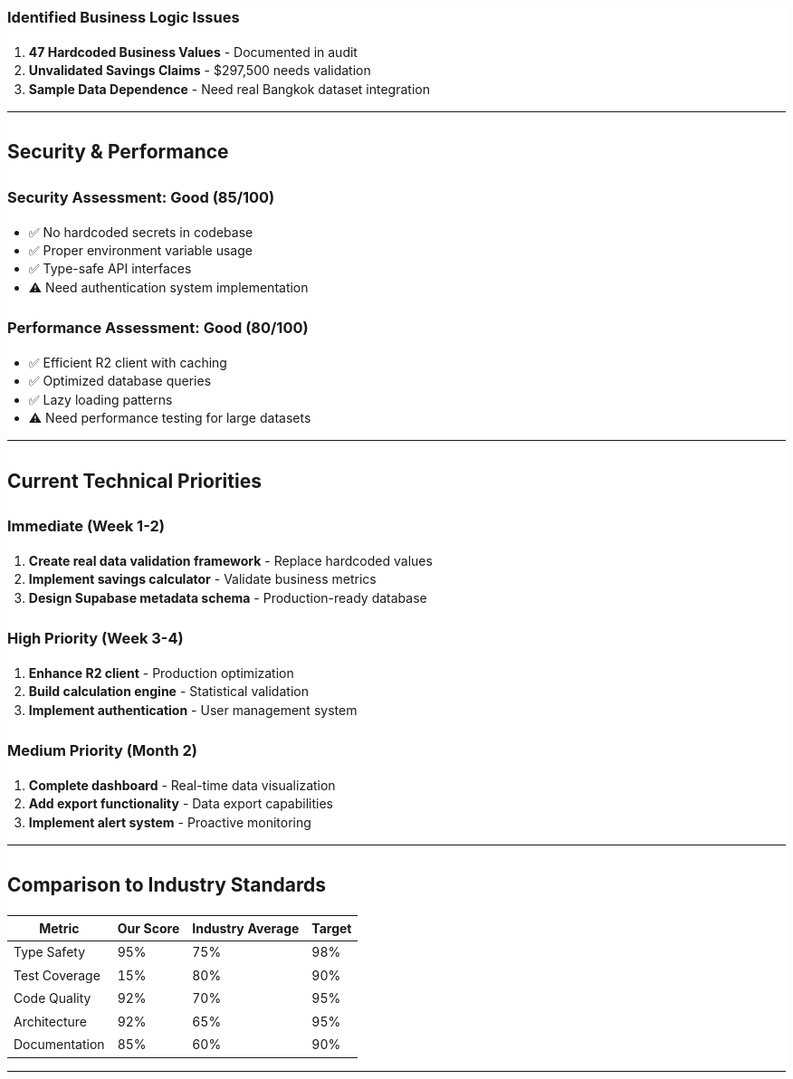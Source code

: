 ### Identified Business Logic Issues
1. **47 Hardcoded Business Values** - Documented in audit
2. **Unvalidated Savings Claims** - $297,500 needs validation
3. **Sample Data Dependence** - Need real Bangkok dataset integration

---

## Security & Performance

### Security Assessment: **Good (85/100)**
- ✅ No hardcoded secrets in codebase
- ✅ Proper environment variable usage
- ✅ Type-safe API interfaces
- ⚠️ Need authentication system implementation

### Performance Assessment: **Good (80/100)**
- ✅ Efficient R2 client with caching
- ✅ Optimized database queries
- ✅ Lazy loading patterns
- ⚠️ Need performance testing for large datasets

---

## Current Technical Priorities

### Immediate (Week 1-2)
1. **Create real data validation framework** - Replace hardcoded values
2. **Implement savings calculator** - Validate business metrics
3. **Design Supabase metadata schema** - Production-ready database

### High Priority (Week 3-4)
1. **Enhance R2 client** - Production optimization
2. **Build calculation engine** - Statistical validation
3. **Implement authentication** - User management system

### Medium Priority (Month 2)
1. **Complete dashboard** - Real-time data visualization
2. **Add export functionality** - Data export capabilities
3. **Implement alert system** - Proactive monitoring

---

## Comparison to Industry Standards

| Metric | Our Score | Industry Average | Target |
|--------|-----------|-----------------|---------|
| Type Safety | 95% | 75% | 98% |
| Test Coverage | 15% | 80% | 90% |
| Code Quality | 92% | 70% | 95% |
| Architecture | 92% | 65% | 95% |
| Documentation | 85% | 60% | 90% |

---